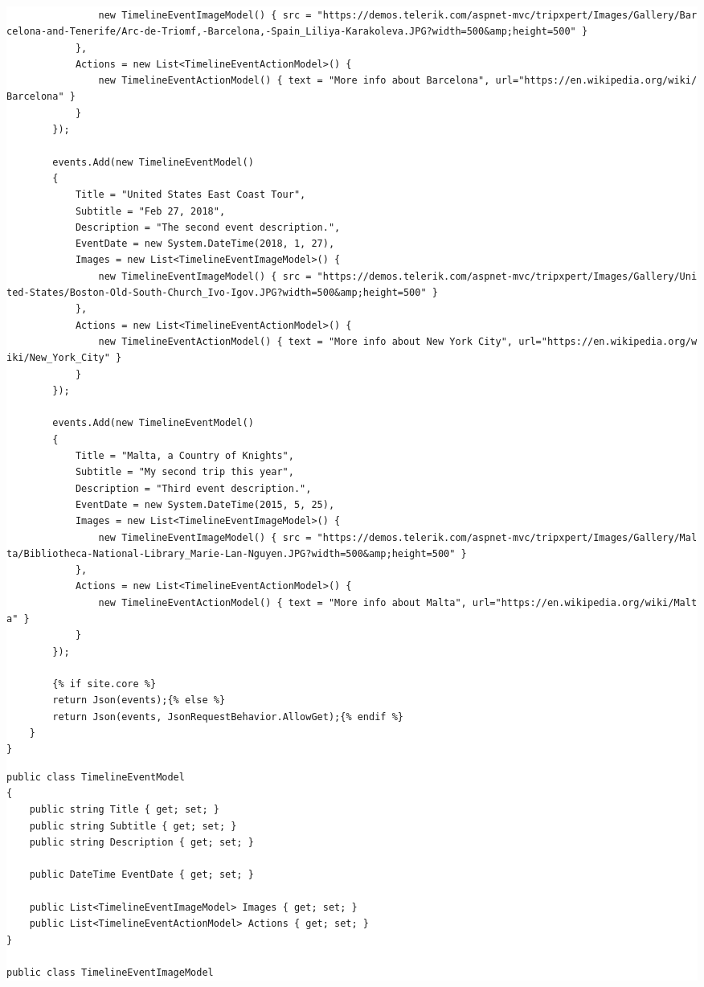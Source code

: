 ```Controller
                new TimelineEventImageModel() { src = "https://demos.telerik.com/aspnet-mvc/tripxpert/Images/Gallery/Barcelona-and-Tenerife/Arc-de-Triomf,-Barcelona,-Spain_Liliya-Karakoleva.JPG?width=500&amp;height=500" }
            },
            Actions = new List<TimelineEventActionModel>() {
                new TimelineEventActionModel() { text = "More info about Barcelona", url="https://en.wikipedia.org/wiki/Barcelona" }
            }
        });

        events.Add(new TimelineEventModel()
        {
            Title = "United States East Coast Tour",
            Subtitle = "Feb 27, 2018",
            Description = "The second event description.",
            EventDate = new System.DateTime(2018, 1, 27),
            Images = new List<TimelineEventImageModel>() {
                new TimelineEventImageModel() { src = "https://demos.telerik.com/aspnet-mvc/tripxpert/Images/Gallery/United-States/Boston-Old-South-Church_Ivo-Igov.JPG?width=500&amp;height=500" }
            },
            Actions = new List<TimelineEventActionModel>() {
                new TimelineEventActionModel() { text = "More info about New York City", url="https://en.wikipedia.org/wiki/New_York_City" }
            }
        });

        events.Add(new TimelineEventModel()
        {
            Title = "Malta, a Country of Кnights",
            Subtitle = "My second trip this year",
            Description = "Third event description.",
            EventDate = new System.DateTime(2015, 5, 25),
            Images = new List<TimelineEventImageModel>() {
                new TimelineEventImageModel() { src = "https://demos.telerik.com/aspnet-mvc/tripxpert/Images/Gallery/Malta/Bibliotheca-National-Library_Marie-Lan-Nguyen.JPG?width=500&amp;height=500" }
            },
            Actions = new List<TimelineEventActionModel>() {
                new TimelineEventActionModel() { text = "More info about Malta", url="https://en.wikipedia.org/wiki/Malta" }
            }
        });

        {% if site.core %}
        return Json(events);{% else %}
        return Json(events, JsonRequestBehavior.AllowGet);{% endif %}
    }
}
```
```Model
public class TimelineEventModel
{
    public string Title { get; set; }
    public string Subtitle { get; set; }
    public string Description { get; set; }

    public DateTime EventDate { get; set; }

    public List<TimelineEventImageModel> Images { get; set; }
    public List<TimelineEventActionModel> Actions { get; set; }
}

public class TimelineEventImageModel
```